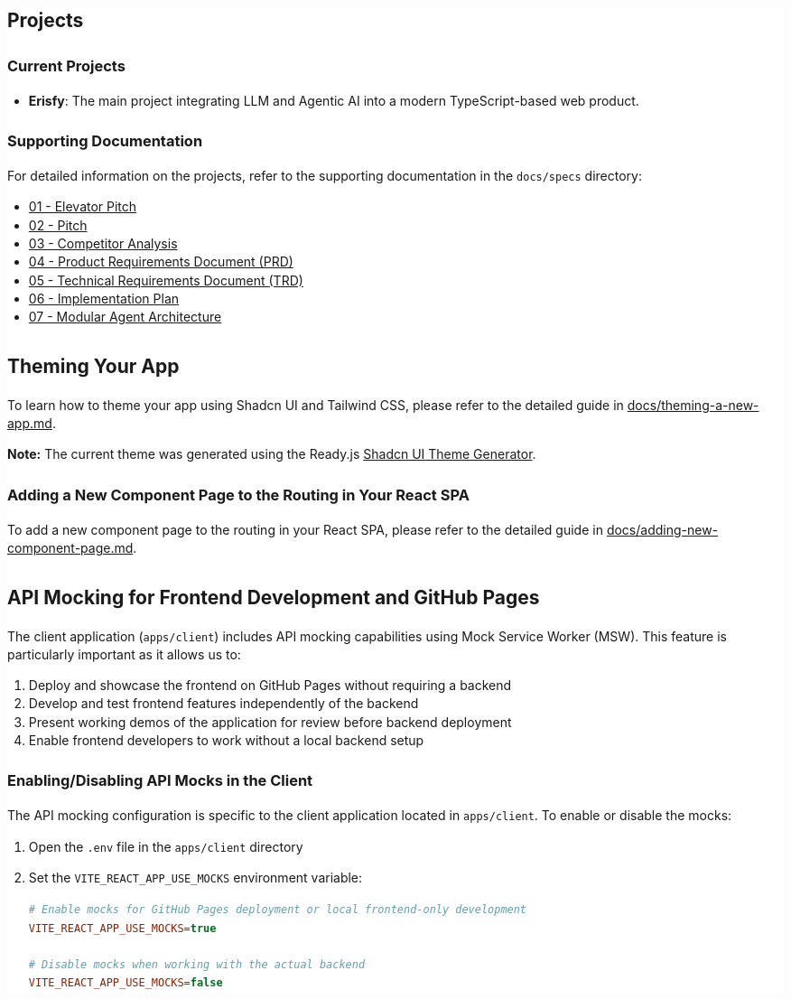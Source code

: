 ## Projects

### Current Projects

- **Erisfy**: The main project integrating LLM and Agentic AI into a modern TypeScript-based web product.

### Supporting Documentation

For detailed information on the projects, refer to the supporting documentation in the `docs/specs` directory:

- [01 - Elevator Pitch](./docs/specs/01%20-%20elevator%20pitch.md)
- [02 - Pitch](./docs/specs/02%20-%20pitch.md)
- [03 - Competitor Analysis](./docs/specs/03%20-%20Competitor%20Analysis.md)
- [04 - Product Requirements Document (PRD)](./docs/specs/04%20-%20PRD.md)
- [05 - Technical Requirements Document (TRD)](./docs/specs/05%20-%20TRD.md)
- [06 - Implementation Plan](./docs/specs/06%20-%20Implementation%20Plan.md)
- [07 - Modular Agent Architecture](./docs/specs/07%20-%20Modular%20Agent%20Architecture.md)

## Theming Your App

To learn how to theme your app using Shadcn UI and Tailwind CSS, please refer to the detailed guide in [docs/theming-a-new-app.md](./docs/theming-a-new-app.md).

**Note:** The current theme was generated using the Ready.js [Shadcn UI Theme Generator](https://www.readyjs.dev/tools/shadcn-ui-theme-generator).

### Adding a New Component Page to the Routing in Your React SPA

To add a new component page to the routing in your React SPA, please refer to the detailed guide in [docs/adding-new-component-page.md](./docs/adding-new-component-page.md).

## API Mocking for Frontend Development and GitHub Pages

The client application (`apps/client`) includes API mocking capabilities using Mock Service Worker (MSW). This feature is particularly important as it allows us to:

1. Deploy and showcase the frontend on GitHub Pages without requiring a backend
2. Develop and test frontend features independently of the backend
3. Present working demos of the application for review before backend deployment
4. Enable frontend developers to work without a local backend setup

### Enabling/Disabling API Mocks in the Client

The API mocking configuration is specific to the client application located in `apps/client`. To enable or disable the mocks:

1. Open the `.env` file in the `apps/client` directory
2. Set the `VITE_REACT_APP_USE_MOCKS` environment variable:

   ```ini
   # Enable mocks for GitHub Pages deployment or local frontend-only development
   VITE_REACT_APP_USE_MOCKS=true

   # Disable mocks when working with the actual backend
   VITE_REACT_APP_USE_MOCKS=false
   ```
